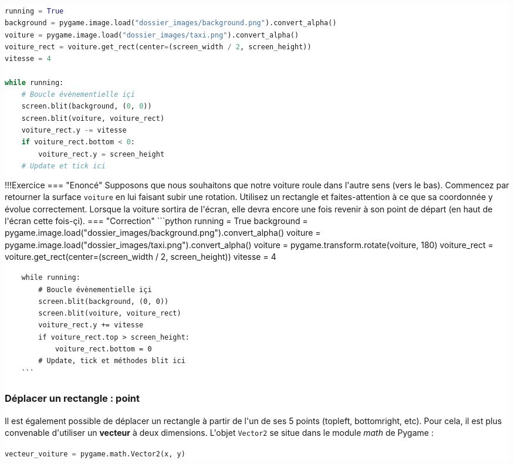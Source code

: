 ```python
running = True
background = pygame.image.load("dossier_images/background.png").convert_alpha()
voiture = pygame.image.load("dossier_images/taxi.png").convert_alpha()
voiture_rect = voiture.get_rect(center=(screen_width / 2, screen_height))
vitesse = 4

while running:
    # Boucle évènementielle içi
    screen.blit(background, (0, 0))
    screen.blit(voiture, voiture_rect)
    voiture_rect.y -= vitesse
    if voiture_rect.bottom < 0:
        voiture_rect.y = screen_height 
    # Update et tick ici
```

!!!Exercice
    === "Enoncé"
        Supposons que nous souhaitons que notre voiture roule dans l'autre sens (vers le bas). Commencez par retourner la surface `voiture` en lui faisant subir une rotation. Utilisez un rectangle et faites-attention à ce que sa coordonnée y évolue correctement. Lorsque la voiture sortira de l'écran, elle devra encore une fois revenir à son point de départ (en haut de l'écran cette fois-çi).
    === "Correction"
        ```python
        running = True
        background = pygame.image.load("dossier_images/background.png").convert_alpha()
        voiture = pygame.image.load("dossier_images/taxi.png").convert_alpha()
        voiture = pygame.transform.rotate(voiture, 180)
        voiture_rect = voiture.get_rect(center=(screen_width / 2, screen_height))
        vitesse = 4

        while running:
            # Boucle évènementielle içi
            screen.blit(background, (0, 0))
            screen.blit(voiture, voiture_rect)
            voiture_rect.y += vitesse
            if voiture_rect.top > screen_height:
                voiture_rect.bottom = 0
            # Update, tick et méthodes blit ici
        ```


### Déplacer un rectangle : point

Il est également possible de déplacer un rectangle à partir de l'un de ses 5 points (topleft, bottomright, etc). Pour cela, il est plus convenable d'utiliser un **vecteur** à deux dimensions. L'objet `Vector2` se situe dans le module _math_ de Pygame :

```python
vecteur_voiture = pygame.math.Vector2(x, y)
```
